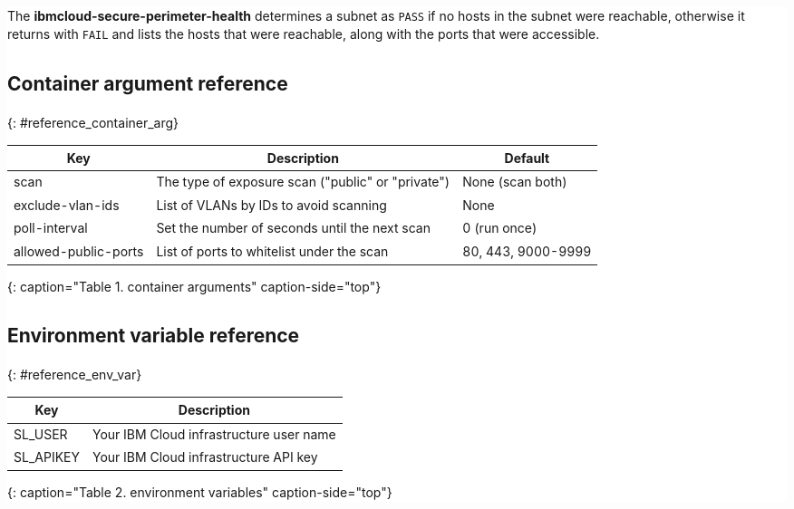The **ibmcloud-secure-perimeter-health** determines a subnet as `PASS` if no hosts in the subnet were reachable, otherwise it returns with `FAIL` and lists the hosts that were reachable, along with the ports that were accessible.

## Container argument reference
{: #reference_container_arg}

|Key|Description|Default
|---|-------------|---|
|scan|The type of exposure scan ("public" or "private") |None (scan both)
|exclude-vlan-ids|List of VLANs by IDs to avoid scanning|None
|poll-interval|Set the number of seconds until the next scan|0 (run once)
|allowed-public-ports|List of ports to whitelist under the scan|80, 443, 9000-9999
{: caption="Table 1. container arguments" caption-side="top"}

## Environment variable reference
{: #reference_env_var}

|Key|Description|
|---|-------------|
|SL_USER|Your IBM Cloud infrastructure user name|
|SL_APIKEY|Your IBM Cloud infrastructure API key|
{: caption="Table 2. environment variables" caption-side="top"}
